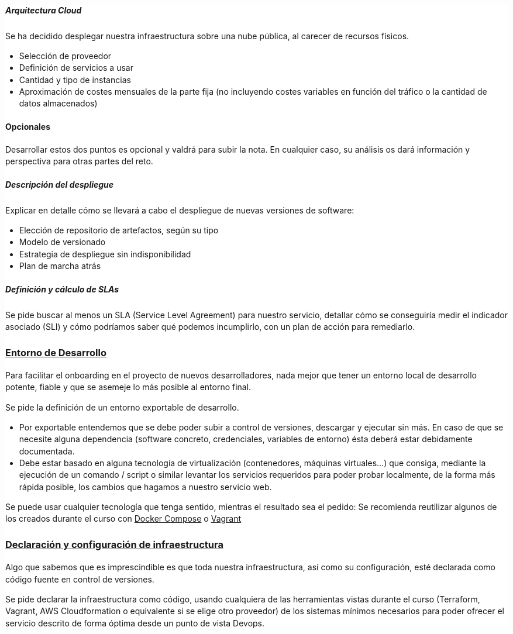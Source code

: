 ##### Arquitectura Cloud

Se ha decidido desplegar nuestra infraestructura sobre una nube pública, al carecer de recursos físicos.
- Selección de proveedor
- Definición de servicios a usar
- Cantidad y tipo de instancias
- Aproximación de costes mensuales de la parte fija (no incluyendo costes variables en función del tráfico o la cantidad de datos almacenados)

#### Opcionales

Desarrollar estos dos puntos es opcional y valdrá para subir la nota. En cualquier caso, su análisis os dará información y perspectiva para otras partes del reto.
##### Descripción del despliegue

Explicar en detalle cómo se llevará a cabo el despliegue de nuevas versiones de software:

- Elección de repositorio de artefactos, según su tipo
- Modelo de versionado
- Estrategia de despliegue sin indisponibilidad
- Plan de marcha atrás

##### Definición y cálculo de SLAs

Se pide buscar al menos un SLA (Service Level Agreement) para nuestro servicio, detallar cómo se conseguiría medir el indicador asociado (SLI) y cómo podríamos saber qué podemos incumplirlo, con un plan de acción para remediarlo.

### [Entorno de Desarrollo](docs/Entorno.md)

Para facilitar el onboarding en el proyecto de nuevos desarrolladores, nada mejor que tener un entorno local de desarrollo potente, fiable y que se asemeje lo más posible al entorno final.

Se pide la definición de un entorno exportable de desarrollo.

- Por exportable entendemos que se debe poder subir a control de versiones, descargar y ejecutar sin más. En caso de que se necesite alguna dependencia (software concreto, credenciales, variables de entorno) ésta deberá estar debidamente documentada.
- Debe estar basado en alguna tecnología de virtualización (contenedores, máquinas virtuales…) que consiga, mediante la ejecución de un comando / script  o similar levantar los servicios requeridos para poder probar localmente, de la forma más rápida posible, los cambios que hagamos a nuestro servicio web.

Se puede usar cualquier tecnología que tenga sentido, mientras el resultado sea el pedido: Se recomienda reutilizar algunos de los creados durante el curso con [Docker Compose](https://docs.docker.com/compose/) o [Vagrant](https://www.vagrantup.com/)

### [Declaración y configuración de infraestructura](docs/Infra.md)

Algo que sabemos que es imprescindible es que toda nuestra infraestructura, así como su configuración, esté declarada como código fuente en control de versiones.

Se pide declarar la infraestructura como código, usando cualquiera de las herramientas vistas durante el curso (Terraform, Vagrant, AWS Cloudformation o equivalente si se elige otro proveedor) de los sistemas mínimos necesarios para poder ofrecer el servicio descrito de forma óptima desde un punto de vista Devops.

